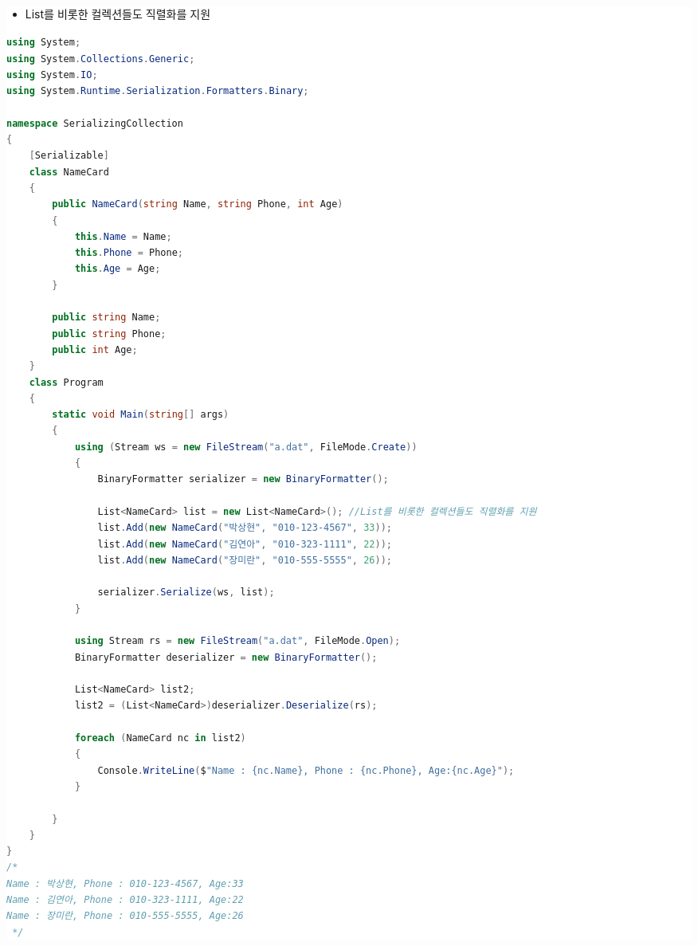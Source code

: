 

- List를 비롯한 컬렉션들도 직렬화를 지원

```C#
using System;
using System.Collections.Generic;
using System.IO;
using System.Runtime.Serialization.Formatters.Binary;

namespace SerializingCollection
{   
    [Serializable]
    class NameCard
    {
        public NameCard(string Name, string Phone, int Age)
        {
            this.Name = Name;
            this.Phone = Phone;
            this.Age = Age;
        }

        public string Name;
        public string Phone;
        public int Age;
    }
    class Program
    {   
        static void Main(string[] args)
        {
            using (Stream ws = new FileStream("a.dat", FileMode.Create))
            {
                BinaryFormatter serializer = new BinaryFormatter();

                List<NameCard> list = new List<NameCard>(); //List를 비롯한 컬렉션들도 직렬화를 지원
                list.Add(new NameCard("박상현", "010-123-4567", 33));
                list.Add(new NameCard("김연아", "010-323-1111", 22));
                list.Add(new NameCard("장미란", "010-555-5555", 26));

                serializer.Serialize(ws, list);
            }

            using Stream rs = new FileStream("a.dat", FileMode.Open);
            BinaryFormatter deserializer = new BinaryFormatter();

            List<NameCard> list2;
            list2 = (List<NameCard>)deserializer.Deserialize(rs);

            foreach (NameCard nc in list2)
            {
                Console.WriteLine($"Name : {nc.Name}, Phone : {nc.Phone}, Age:{nc.Age}");
            }

        }
    }
}
/*
Name : 박상현, Phone : 010-123-4567, Age:33
Name : 김연아, Phone : 010-323-1111, Age:22
Name : 장미란, Phone : 010-555-5555, Age:26
 */
```

